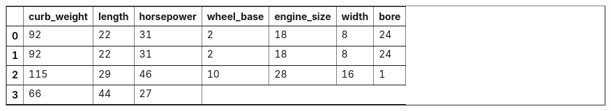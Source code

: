 


<div>
<style scoped>
    .dataframe tbody tr th:only-of-type {
        vertical-align: middle;
    }

    .dataframe tbody tr th {
        vertical-align: top;
    }

    .dataframe thead th {
        text-align: right;
    }
</style>
<table border="1" class="dataframe">
  <thead>
    <tr style="text-align: right;">
      <th></th>
      <th>curb_weight</th>
      <th>length</th>
      <th>horsepower</th>
      <th>wheel_base</th>
      <th>engine_size</th>
      <th>width</th>
      <th>bore</th>
    </tr>
  </thead>
  <tbody>
    <tr>
      <th>0</th>
      <td>92</td>
      <td>22</td>
      <td>31</td>
      <td>2</td>
      <td>18</td>
      <td>8</td>
      <td>24</td>
    </tr>
    <tr>
      <th>1</th>
      <td>92</td>
      <td>22</td>
      <td>31</td>
      <td>2</td>
      <td>18</td>
      <td>8</td>
      <td>24</td>
    </tr>
    <tr>
      <th>2</th>
      <td>115</td>
      <td>29</td>
      <td>46</td>
      <td>10</td>
      <td>28</td>
      <td>16</td>
      <td>1</td>
    </tr>
    <tr>
      <th>3</th>
      <td>66</td>
      <td>44</td>
      <td>27</td>